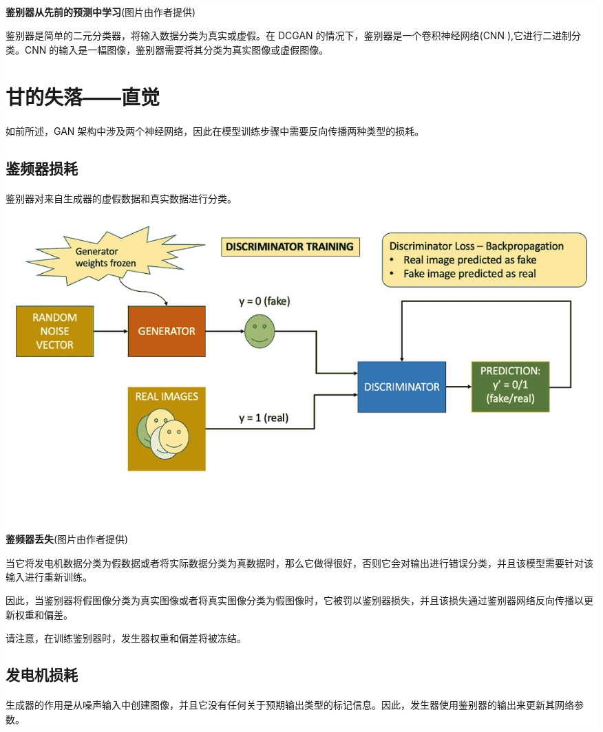 **鉴别器从先前的预测中学习**(图片由作者提供)

鉴别器是简单的二元分类器，将输入数据分类为真实或虚假。在 DCGAN 的情况下，鉴别器是一个卷积神经网络(CNN ),它进行二进制分类。CNN 的输入是一幅图像，鉴别器需要将其分类为真实图像或虚假图像。

# 甘的失落——直觉

如前所述，GAN 架构中涉及两个神经网络，因此在模型训练步骤中需要反向传播两种类型的损耗。

## 鉴频器损耗

鉴别器对来自生成器的虚假数据和真实数据进行分类。

![](img/0a4f435316c0cdb5eaaaccd15705ada0.png)

**鉴频器丢失**(图片由作者提供)

当它将发电机数据分类为假数据或者将实际数据分类为真数据时，那么它做得很好，否则它会对输出进行错误分类，并且该模型需要针对该输入进行重新训练。

因此，当鉴别器将假图像分类为真实图像或者将真实图像分类为假图像时，它被罚以鉴别器损失，并且该损失通过鉴别器网络反向传播以更新权重和偏差。

请注意，在训练鉴别器时，发生器权重和偏差将被冻结。

## 发电机损耗

生成器的作用是从噪声输入中创建图像，并且它没有任何关于预期输出类型的标记信息。因此，发生器使用鉴别器的输出来更新其网络参数。
